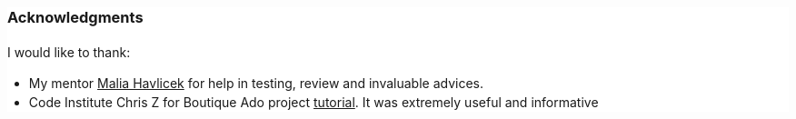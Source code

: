 

### Acknowledgments

I would like to thank:
- My mentor [Malia Havlicek](https://code-institute-room.slack.com/team/UERRFE54G) for help in testing, review and invaluable advices.
- Code Institute Chris Z for Boutique Ado project [tutorial](https://github.com/Code-Institute-Solutions/boutique_ado_v1). It was extremely useful and informative